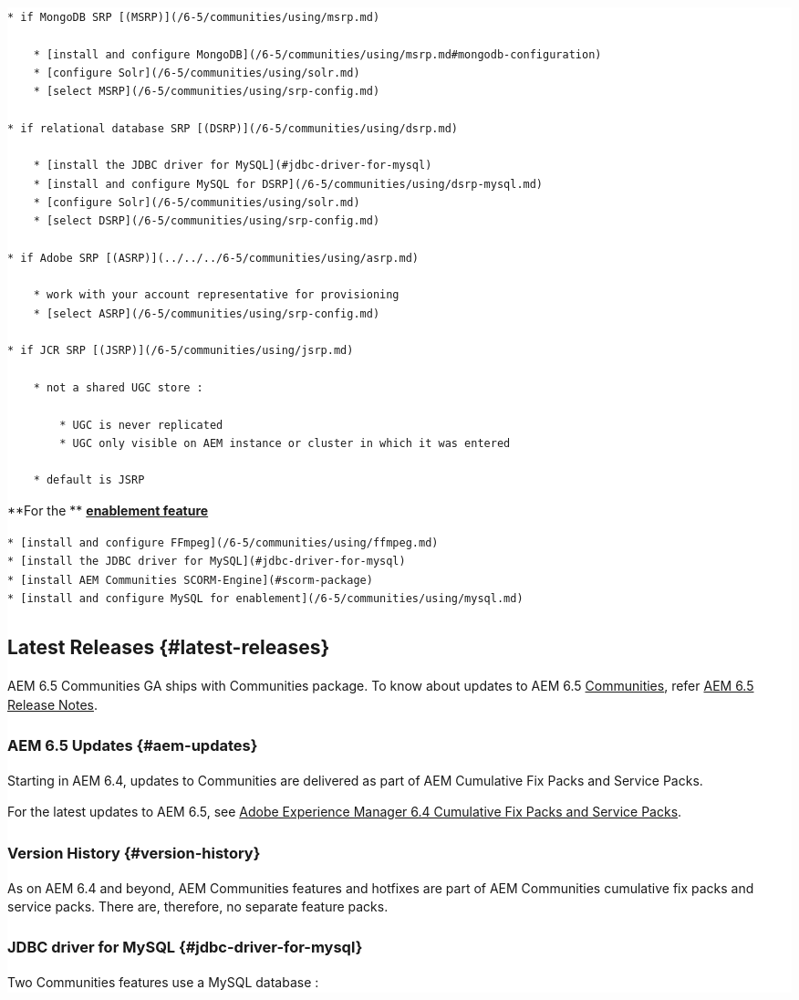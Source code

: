     * if MongoDB SRP [(MSRP)](/6-5/communities/using/msrp.md)

        * [install and configure MongoDB](/6-5/communities/using/msrp.md#mongodb-configuration)
        * [configure Solr](/6-5/communities/using/solr.md)
        * [select MSRP](/6-5/communities/using/srp-config.md)

    * if relational database SRP [(DSRP)](/6-5/communities/using/dsrp.md)

        * [install the JDBC driver for MySQL](#jdbc-driver-for-mysql)
        * [install and configure MySQL for DSRP](/6-5/communities/using/dsrp-mysql.md)
        * [configure Solr](/6-5/communities/using/solr.md)
        * [select DSRP](/6-5/communities/using/srp-config.md)

    * if Adobe SRP [(ASRP)](../../../6-5/communities/using/asrp.md)

        * work with your account representative for provisioning
        * [select ASRP](/6-5/communities/using/srp-config.md)

    * if JCR SRP [(JSRP)](/6-5/communities/using/jsrp.md)

        * not a shared UGC store :

            * UGC is never replicated
            * UGC only visible on AEM instance or cluster in which it was entered

        * default is JSRP

  **For the ** [**enablement feature**](../../../6-5/communities/using/overview.md#enablement-community)

    * [install and configure FFmpeg](/6-5/communities/using/ffmpeg.md)
    * [install the JDBC driver for MySQL](#jdbc-driver-for-mysql)
    * [install AEM Communities SCORM-Engine](#scorm-package)
    * [install and configure MySQL for enablement](/6-5/communities/using/mysql.md)

## Latest Releases {#latest-releases}

AEM 6.5 Communities GA ships with Communities package. To know about updates to AEM 6.5 [Communities](../../../6-5/release-notes.md#experiencemanagercommunities), refer [AEM 6.5 Release Notes](../../../6-5/release-notes.md#communities-release-notes.html).

### AEM 6.5 Updates {#aem-updates}

Starting in AEM 6.4, updates to Communities are delivered as part of AEM Cumulative Fix Packs and Service Packs.

For the latest updates to AEM 6.5, see [Adobe Experience Manager 6.4 Cumulative Fix Packs and Service Packs](/aem-releases-updates.md).

### Version History {#version-history}

As on AEM 6.4 and beyond, AEM Communities features and hotfixes are part of AEM Communities cumulative fix packs and service packs. There are, therefore, no separate feature packs.

### JDBC driver for MySQL {#jdbc-driver-for-mysql}

Two Communities features use a MySQL database :
